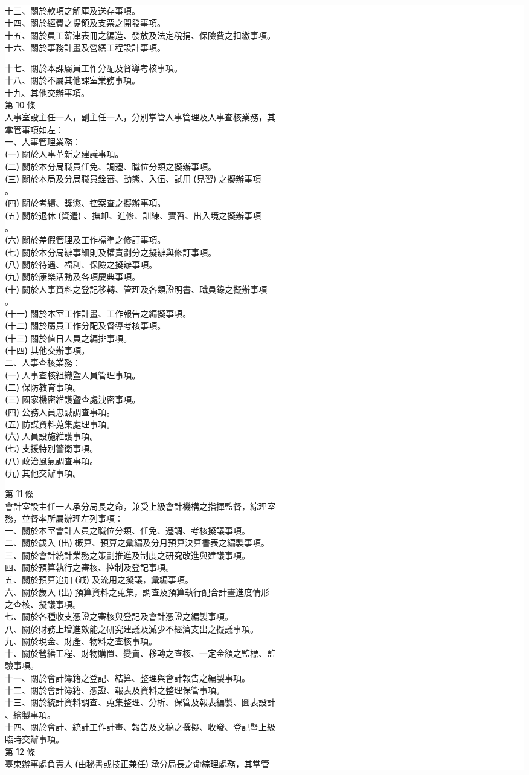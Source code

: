 十三、關於款項之解庫及送存事項。  
十四、關於經費之提領及支票之開發事項。  
十五、關於員工薪津表冊之編造、發放及法定稅捐、保險費之扣繳事項。  
十六、關於事務計畫及營繕工程設計事項。  


十七、關於本課屬員工作分配及督導考核事項。  
十八、關於不屬其他課室業務事項。  
十九、其他交辦事項。  
第 10 條  
人事室設主任一人，副主任一人，分別掌管人事管理及人事查核業務，其  
掌管事項如左：  
一、人事管理業務：  
(一) 關於人事革新之建議事項。  
(二) 關於本分局職員任免、調遷、職位分類之擬辦事項。  
(三) 關於本局及分局職員銓審、動態、入伍、試用 (見習) 之擬辦事項  
。  
(四) 關於考績、獎懲、控案查之擬辦事項。  
(五) 關於退休 (資遣) 、撫卹、進修、訓練、實習、出入境之擬辦事項  
。  
(六) 關於差假管理及工作標準之修訂事項。  
(七) 關於本分局辦事細則及權責劃分之擬辦與修訂事項。  
(八) 關於待遇、福利、保險之擬辦事項。  
(九) 關於康樂活動及各項慶典事項。  
(十) 關於人事資料之登記移轉、管理及各類證明書、職員錄之擬辦事項  
。  
(十一) 關於本室工作計畫、工作報告之編擬事項。  
(十二) 關於屬員工作分配及督導考核事項。  
(十三) 關於值日人員之編排事項。  
(十四) 其他交辦事項。  
二、人事查核業務：  
(一) 人事查核組織暨人員管理事項。  
(二) 保防教育事項。  
(三) 國家機密維護暨查處洩密事項。  
(四) 公務人員忠誠調查事項。  
(五) 防諜資料蒐集處理事項。  
(六) 人員設施維護事項。  
(七) 支援特別警衛事項。  
(八) 政治風氣調查事項。  
(九) 其他交辦事項。  


第 11 條  
會計室設主任一人承分局長之命，兼受上級會計機構之指揮監督，綜理室  
務，並督率所屬辦理左列事項：  
一、關於本室會計人員之職位分類、任免、遷調、考核擬議事項。  
二、關於歲入 (出) 概算、預算之彙編及分月預算決算書表之編製事項。  
三、關於會計統計業務之策劃推進及制度之研究改進與建議事項。  
四、關於預算執行之審核、控制及登記事項。  
五、關於預算追加 (減) 及流用之擬議，彙編事項。  
六、關於歲入 (出) 預算資料之蒐集，調查及預算執行配合計畫進度情形  
之查核、擬議事項。  
七、關於各種收支憑證之審核與登記及會計憑證之編製事項。  
八、關於財務上增進效能之研究建議及減少不經濟支出之擬議事項。  
九、關於現金、財產、物料之查核事項。  
十、關於營繕工程、財物購置、變賣、移轉之查核、一定金額之監標、監  
驗事項。  
十一、關於會計簿籍之登記、結算、整理與會計報告之編製事項。  
十二、關於會計簿籍、憑證、報表及資料之整理保管事項。  
十三、關於統計資料調查、蒐集整理、分析、保管及報表編製、圖表設計  
、繪製事項。  
十四、關於會計、統計工作計畫、報告及文稿之撰擬、收發、登記暨上級  
臨時交辦事項。  
第 12 條  
臺東辦事處負責人 (由秘書或技正兼任) 承分局長之命綜理處務，其掌管  